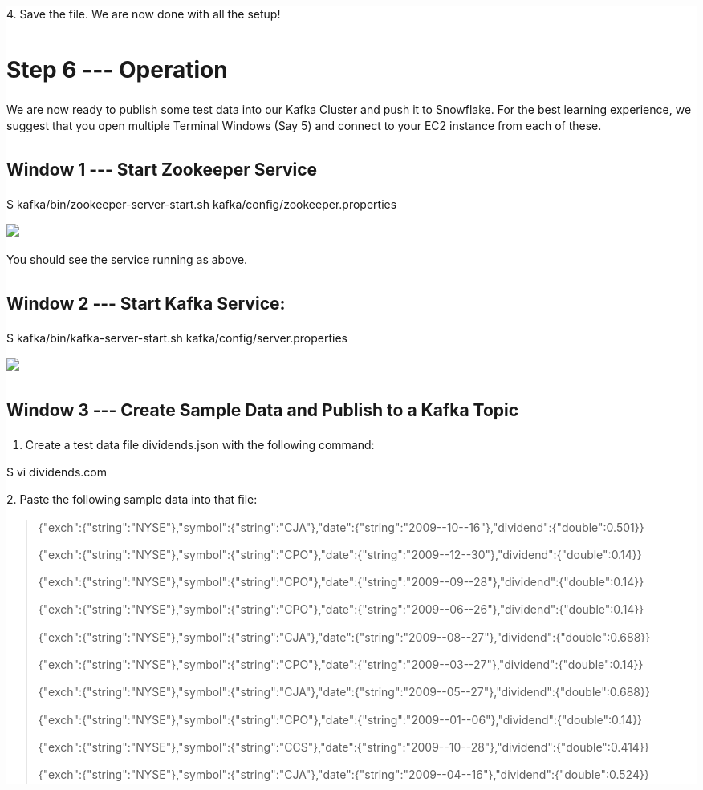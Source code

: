 4\. Save the file. We are now done with all the setup!

Step 6 --- Operation
==================

We are now ready to publish some test data into our Kafka Cluster and push it to Snowflake. For the best learning experience, we suggest that you open multiple Terminal Windows (Say 5) and connect to your EC2 instance from each of these.

Window 1 --- Start Zookeeper Service
----------------------------------

$ kafka/bin/zookeeper-server-start.sh kafka/config/zookeeper.properties

![](https://miro.medium.com/v2/resize:fit:1400/0*fpuLYrXJGD29ORfd)

You should see the service running as above.

Window 2 --- Start Kafka Service:
-------------------------------

$ kafka/bin/kafka-server-start.sh kafka/config/server.properties

![](https://miro.medium.com/v2/resize:fit:1400/0*lzSG5OWSIFYwQbWb)

Window 3 --- Create Sample Data and Publish to a Kafka Topic
----------------------------------------------------------

1.  Create a test data file dividends.json with the following command:

$ vi dividends.com

2\. Paste the following sample data into that file:

> {"exch":{"string":"NYSE"},"symbol":{"string":"CJA"},"date":{"string":"2009--10--16"},"dividend":{"double":0.501}}
>
> {"exch":{"string":"NYSE"},"symbol":{"string":"CPO"},"date":{"string":"2009--12--30"},"dividend":{"double":0.14}}
>
> {"exch":{"string":"NYSE"},"symbol":{"string":"CPO"},"date":{"string":"2009--09--28"},"dividend":{"double":0.14}}
>
> {"exch":{"string":"NYSE"},"symbol":{"string":"CPO"},"date":{"string":"2009--06--26"},"dividend":{"double":0.14}}
>
> {"exch":{"string":"NYSE"},"symbol":{"string":"CJA"},"date":{"string":"2009--08--27"},"dividend":{"double":0.688}}
>
> {"exch":{"string":"NYSE"},"symbol":{"string":"CPO"},"date":{"string":"2009--03--27"},"dividend":{"double":0.14}}
>
> {"exch":{"string":"NYSE"},"symbol":{"string":"CJA"},"date":{"string":"2009--05--27"},"dividend":{"double":0.688}}
>
> {"exch":{"string":"NYSE"},"symbol":{"string":"CPO"},"date":{"string":"2009--01--06"},"dividend":{"double":0.14}}
>
> {"exch":{"string":"NYSE"},"symbol":{"string":"CCS"},"date":{"string":"2009--10--28"},"dividend":{"double":0.414}}
>
> {"exch":{"string":"NYSE"},"symbol":{"string":"CJA"},"date":{"string":"2009--04--16"},"dividend":{"double":0.524}}
